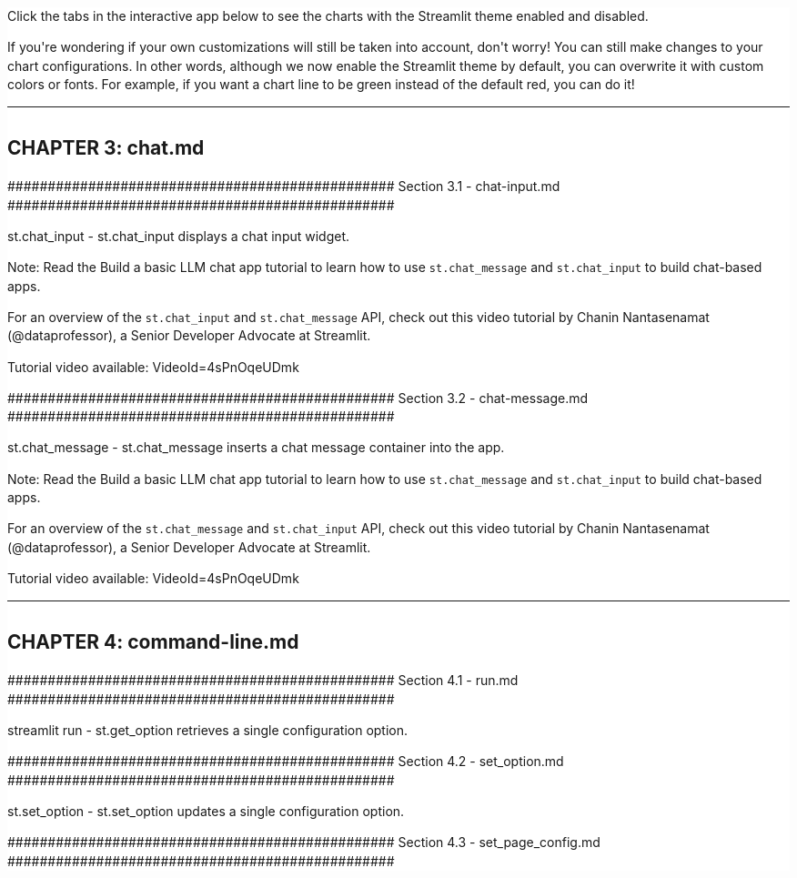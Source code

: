 Click the tabs in the interactive app below to see the charts with the Streamlit theme enabled and disabled.

If you're wondering if your own customizations will still be taken into account, don't worry! You can still make changes to your chart configurations. In other words, although we now enable the Streamlit theme by default, you can overwrite it with custom colors or fonts. For example, if you want a chart line to be green instead of the default red, you can do it!

------------------------------------------------------------------------------------------------
CHAPTER 3: chat.md
------------------------------------------------------------------------------------------------

################################################
Section 3.1 - chat-input.md
################################################

st.chat_input - st.chat_input displays a chat input widget.

Note: Read the Build a basic LLM chat app tutorial to learn how to use `st.chat_message` and `st.chat_input` to build chat-based apps.

For an overview of the `st.chat_input` and `st.chat_message` API, check out this video tutorial by Chanin Nantasenamat (@dataprofessor), a Senior Developer Advocate at Streamlit.

Tutorial video available: VideoId=4sPnOqeUDmk

################################################
Section 3.2 - chat-message.md
################################################

st.chat_message - st.chat_message inserts a chat message container into the app.

Note: Read the Build a basic LLM chat app tutorial to learn how to use `st.chat_message` and `st.chat_input` to build chat-based apps.

For an overview of the `st.chat_message` and `st.chat_input` API, check out this video tutorial by Chanin Nantasenamat (@dataprofessor), a Senior Developer Advocate at Streamlit.

Tutorial video available: VideoId=4sPnOqeUDmk

------------------------------------------------------------------------------------------------
CHAPTER 4: command-line.md
------------------------------------------------------------------------------------------------

################################################
Section 4.1 - run.md
################################################

streamlit run - st.get_option retrieves a single configuration option.

################################################
Section 4.2 - set_option.md
################################################

st.set_option - st.set_option updates a single configuration option.

################################################
Section 4.3 - set_page_config.md
################################################
